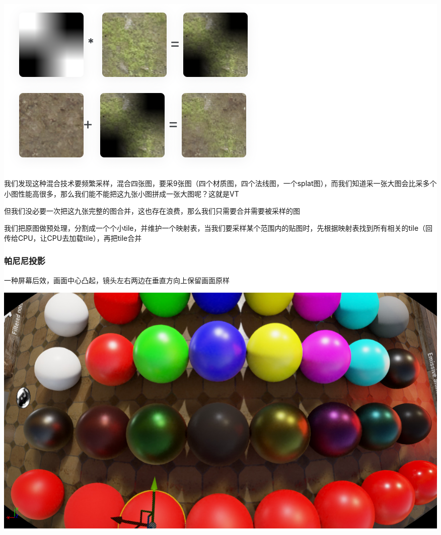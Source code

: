 <img src="Image/texture splatting.png" alt="texture splatting"  />

我们发现这种混合技术要频繁采样，混合四张图，要采9张图（四个材质图，四个法线图，一个splat图），而我们知道采一张大图会比采多个小图性能高很多，那么我们能不能把这九张小图拼成一张大图呢？这就是VT

但我们没必要一次把这九张完整的图合并，这也存在浪费，那么我们只需要合并需要被采样的图

我们把原图做预处理，分割成一个个小tile，并维护一个映射表，当我们要采样某个范围内的贴图时，先根据映射表找到所有相关的tile（回传给CPU，让CPU去加载tile），再把tile合并



### 帕尼尼投影

一种屏幕后效，画面中心凸起，镜头左右两边在垂直方向上保留画面原样

![帕尼尼投影](Image/帕尼尼投影.jpeg)
